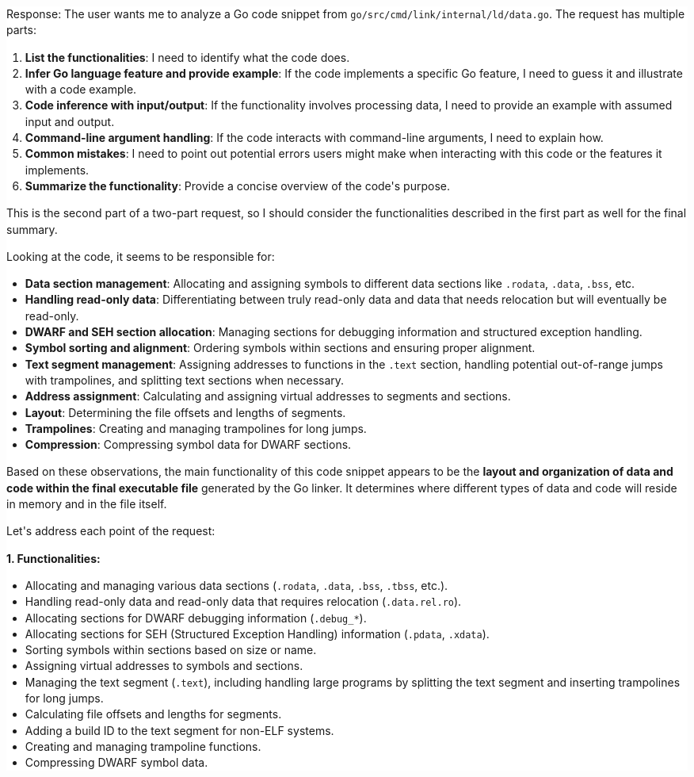 Response:
The user wants me to analyze a Go code snippet from `go/src/cmd/link/internal/ld/data.go`.
The request has multiple parts:

1. **List the functionalities**: I need to identify what the code does.
2. **Infer Go language feature and provide example**: If the code implements a specific Go feature, I need to guess it and illustrate with a code example.
3. **Code inference with input/output**: If the functionality involves processing data, I need to provide an example with assumed input and output.
4. **Command-line argument handling**: If the code interacts with command-line arguments, I need to explain how.
5. **Common mistakes**: I need to point out potential errors users might make when interacting with this code or the features it implements.
6. **Summarize the functionality**: Provide a concise overview of the code's purpose.

This is the second part of a two-part request, so I should consider the functionalities described in the first part as well for the final summary.

Looking at the code, it seems to be responsible for:

- **Data section management**: Allocating and assigning symbols to different data sections like `.rodata`, `.data`, `.bss`, etc.
- **Handling read-only data**: Differentiating between truly read-only data and data that needs relocation but will eventually be read-only.
- **DWARF and SEH section allocation**:  Managing sections for debugging information and structured exception handling.
- **Symbol sorting and alignment**:  Ordering symbols within sections and ensuring proper alignment.
- **Text segment management**:  Assigning addresses to functions in the `.text` section, handling potential out-of-range jumps with trampolines, and splitting text sections when necessary.
- **Address assignment**:  Calculating and assigning virtual addresses to segments and sections.
- **Layout**: Determining the file offsets and lengths of segments.
- **Trampolines**: Creating and managing trampolines for long jumps.
- **Compression**: Compressing symbol data for DWARF sections.

Based on these observations, the main functionality of this code snippet appears to be the **layout and organization of data and code within the final executable file** generated by the Go linker. It determines where different types of data and code will reside in memory and in the file itself.

Let's address each point of the request:

**1. Functionalities:**

- Allocating and managing various data sections (`.rodata`, `.data`, `.bss`, `.tbss`, etc.).
- Handling read-only data and read-only data that requires relocation (`.data.rel.ro`).
- Allocating sections for DWARF debugging information (`.debug_*`).
- Allocating sections for SEH (Structured Exception Handling) information (`.pdata`, `.xdata`).
- Sorting symbols within sections based on size or name.
- Assigning virtual addresses to symbols and sections.
- Managing the text segment (`.text`), including handling large programs by splitting the text segment and inserting trampolines for long jumps.
- Calculating file offsets and lengths for segments.
- Adding a build ID to the text segment for non-ELF systems.
- Creating and managing trampoline functions.
- Compressing DWARF symbol data.

